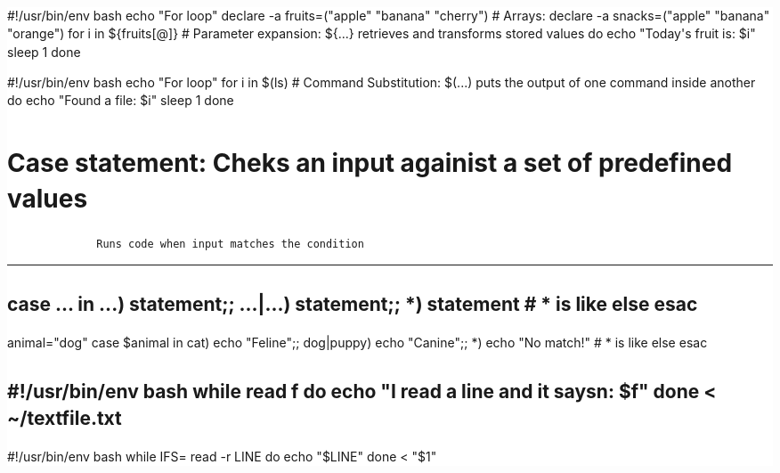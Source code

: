
#!/usr/bin/env bash
echo "For loop"
declare -a fruits=("apple" "banana" "cherry")	# Arrays: declare -a snacks=("apple" "banana" "orange")
for i in ${fruits[@]}				# Parameter expansion: ${...} retrieves and transforms stored values
do
        echo "Today's fruit is: $i"
        sleep 1
done


#!/usr/bin/env bash
echo "For loop"
for i in $(ls)	# Command Substitution: $(...) puts the output of one command inside another
do
        echo "Found a file: $i"
        sleep 1
done



# Case statement: Cheks an input againist a set of predefined values
                  Runs code when input matches the condition
------------------------------------------
case ... in
	...) statement;;
	...|...) statement;;
	*) statement	# * is like else
esac
------------------------------------------

animal="dog"
case $animal in
	cat) echo "Feline";;
	dog|puppy) echo "Canine";;
	*) echo "No match!"	# * is like else
esac



#!/usr/bin/env bash
while read f
do
        echo "I read a line and it saysn: $f"
done < ~/textfile.txt
---

#!/usr/bin/env bash
while IFS= read -r LINE
do
	echo "$LINE"
done < "$1"
